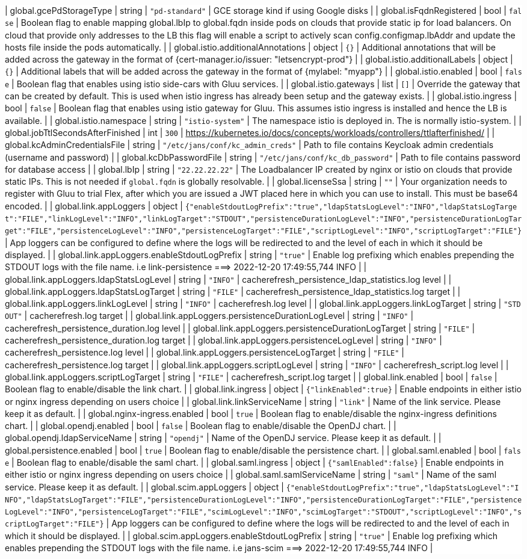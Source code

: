 | global.gcePdStorageType | string | `"pd-standard"` | GCE storage kind if using Google disks |
| global.isFqdnRegistered | bool | `false` | Boolean flag to enable mapping global.lbIp  to global.fqdn inside pods on clouds that provide static ip for load balancers. On cloud that provide only addresses to the LB this flag will enable a script to actively scan config.configmap.lbAddr and update the hosts file inside the pods automatically. |
| global.istio.additionalAnnotations | object | `{}` | Additional annotations that will be added across the gateway in the format of {cert-manager.io/issuer: "letsencrypt-prod"} |
| global.istio.additionalLabels | object | `{}` | Additional labels that will be added across the gateway in the format of {mylabel: "myapp"} |
| global.istio.enabled | bool | `false` | Boolean flag that enables using istio side-cars with Gluu services. |
| global.istio.gateways | list | `[]` | Override the gateway that can be created by default. This is used when istio ingress has already been setup and the gateway exists. |
| global.istio.ingress | bool | `false` | Boolean flag that enables using istio gateway for Gluu. This assumes istio ingress is installed and hence the LB is available. |
| global.istio.namespace | string | `"istio-system"` | The namespace istio is deployed in. The is normally istio-system. |
| global.jobTtlSecondsAfterFinished | int | `300` | https://kubernetes.io/docs/concepts/workloads/controllers/ttlafterfinished/ |
| global.kcAdminCredentialsFile | string | `"/etc/jans/conf/kc_admin_creds"` | Path to file contains Keycloak admin credentials (username and password) |
| global.kcDbPasswordFile | string | `"/etc/jans/conf/kc_db_password"` | Path to file contains password for database access |
| global.lbIp | string | `"22.22.22.22"` | The Loadbalancer IP created by nginx or istio on clouds that provide static IPs. This is not needed if `global.fqdn` is globally resolvable. |
| global.licenseSsa | string | `""` | Your organization needs to register with Gluu to trial Flex, after which you are issued a JWT placed here in which you can use to install. This must be base64 encoded. |
| global.link.appLoggers | object | `{"enableStdoutLogPrefix":"true","ldapStatsLogLevel":"INFO","ldapStatsLogTarget":"FILE","linkLogLevel":"INFO","linkLogTarget":"STDOUT","persistenceDurationLogLevel":"INFO","persistenceDurationLogTarget":"FILE","persistenceLogLevel":"INFO","persistenceLogTarget":"FILE","scriptLogLevel":"INFO","scriptLogTarget":"FILE"}` | App loggers can be configured to define where the logs will be redirected to and the level of each in which it should be displayed. |
| global.link.appLoggers.enableStdoutLogPrefix | string | `"true"` | Enable log prefixing which enables prepending the STDOUT logs with the file name. i.e link-persistence ===> 2022-12-20 17:49:55,744 INFO |
| global.link.appLoggers.ldapStatsLogLevel | string | `"INFO"` | cacherefresh_persistence_ldap_statistics.log level |
| global.link.appLoggers.ldapStatsLogTarget | string | `"FILE"` | cacherefresh_persistence_ldap_statistics.log target |
| global.link.appLoggers.linkLogLevel | string | `"INFO"` | cacherefresh.log level |
| global.link.appLoggers.linkLogTarget | string | `"STDOUT"` | cacherefresh.log target |
| global.link.appLoggers.persistenceDurationLogLevel | string | `"INFO"` | cacherefresh_persistence_duration.log level |
| global.link.appLoggers.persistenceDurationLogTarget | string | `"FILE"` | cacherefresh_persistence_duration.log target |
| global.link.appLoggers.persistenceLogLevel | string | `"INFO"` | cacherefresh_persistence.log level |
| global.link.appLoggers.persistenceLogTarget | string | `"FILE"` | cacherefresh_persistence.log target |
| global.link.appLoggers.scriptLogLevel | string | `"INFO"` | cacherefresh_script.log level |
| global.link.appLoggers.scriptLogTarget | string | `"FILE"` | cacherefresh_script.log target |
| global.link.enabled | bool | `false` | Boolean flag to enable/disable the link chart. |
| global.link.ingress | object | `{"linkEnabled":true}` | Enable endpoints in either istio or nginx ingress depending on users choice |
| global.link.linkServiceName | string | `"link"` | Name of the link service. Please keep it as default. |
| global.nginx-ingress.enabled | bool | `true` | Boolean flag to enable/disable the nginx-ingress definitions chart. |
| global.opendj.enabled | bool | `false` | Boolean flag to enable/disable the OpenDJ  chart. |
| global.opendj.ldapServiceName | string | `"opendj"` | Name of the OpenDJ service. Please keep it as default. |
| global.persistence.enabled | bool | `true` | Boolean flag to enable/disable the persistence chart. |
| global.saml.enabled | bool | `false` | Boolean flag to enable/disable the saml chart. |
| global.saml.ingress | object | `{"samlEnabled":false}` | Enable endpoints in either istio or nginx ingress depending on users choice |
| global.saml.samlServiceName | string | `"saml"` | Name of the saml service. Please keep it as default. |
| global.scim.appLoggers | object | `{"enableStdoutLogPrefix":"true","ldapStatsLogLevel":"INFO","ldapStatsLogTarget":"FILE","persistenceDurationLogLevel":"INFO","persistenceDurationLogTarget":"FILE","persistenceLogLevel":"INFO","persistenceLogTarget":"FILE","scimLogLevel":"INFO","scimLogTarget":"STDOUT","scriptLogLevel":"INFO","scriptLogTarget":"FILE"}` | App loggers can be configured to define where the logs will be redirected to and the level of each in which it should be displayed. |
| global.scim.appLoggers.enableStdoutLogPrefix | string | `"true"` | Enable log prefixing which enables prepending the STDOUT logs with the file name. i.e jans-scim ===> 2022-12-20 17:49:55,744 INFO |